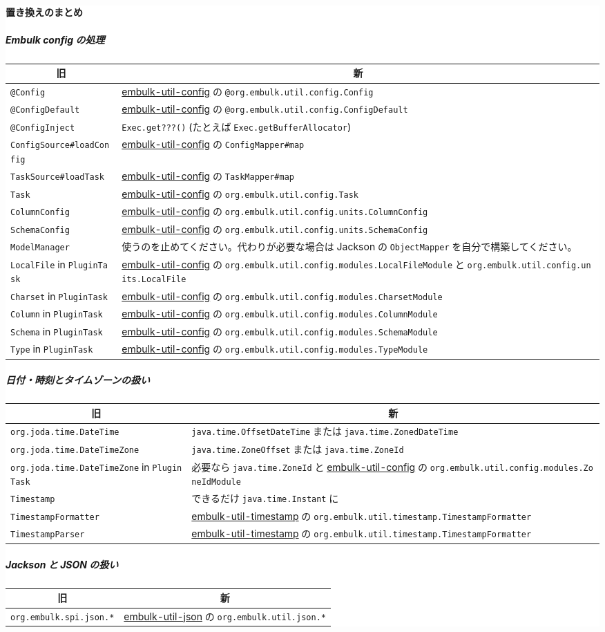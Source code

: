 #### 置き換えのまとめ

##### Embulk config の処理

| 旧 | 新 |
|---|---|
| `@Config` | [embulk-util-config](https://dev.embulk.org/embulk-util-config/) の `@org.embulk.util.config.Config` |
| `@ConfigDefault` | [embulk-util-config](https://dev.embulk.org/embulk-util-config/) の `@org.embulk.util.config.ConfigDefault` |
| `@ConfigInject` | `Exec.get???()` (たとえば `Exec.getBufferAllocator`) |
| `ConfigSource#loadConfig` | [embulk-util-config](https://dev.embulk.org/embulk-util-config/) の `ConfigMapper#map` |
| `TaskSource#loadTask` | [embulk-util-config](https://dev.embulk.org/embulk-util-config/) の `TaskMapper#map` |
| `Task` | [embulk-util-config](https://dev.embulk.org/embulk-util-config/) の `org.embulk.util.config.Task` |
| `ColumnConfig` | [embulk-util-config](https://dev.embulk.org/embulk-util-config/) の `org.embulk.util.config.units.ColumnConfig` |
| `SchemaConfig` | [embulk-util-config](https://dev.embulk.org/embulk-util-config/) の `org.embulk.util.config.units.SchemaConfig` |
| `ModelManager` | 使うのを止めてください。代わりが必要な場合は Jackson の `ObjectMapper` を自分で構築してください。 |
| `LocalFile` in `PluginTask` | [embulk-util-config](https://dev.embulk.org/embulk-util-config/) の `org.embulk.util.config.modules.LocalFileModule` と `org.embulk.util.config.units.LocalFile` |
| `Charset` in `PluginTask` | [embulk-util-config](https://dev.embulk.org/embulk-util-config/) の `org.embulk.util.config.modules.CharsetModule` |
| `Column` in `PluginTask` | [embulk-util-config](https://dev.embulk.org/embulk-util-config/) の `org.embulk.util.config.modules.ColumnModule` |
| `Schema` in `PluginTask` | [embulk-util-config](https://dev.embulk.org/embulk-util-config/) の `org.embulk.util.config.modules.SchemaModule` |
| `Type` in `PluginTask` | [embulk-util-config](https://dev.embulk.org/embulk-util-config/) の `org.embulk.util.config.modules.TypeModule` |

##### 日付・時刻とタイムゾーンの扱い

| 旧 | 新 |
|---|---|
| `org.joda.time.DateTime` | `java.time.OffsetDateTime` または `java.time.ZonedDateTime` |
| `org.joda.time.DateTimeZone` | `java.time.ZoneOffset` または `java.time.ZoneId` |
| `org.joda.time.DateTimeZone` in `PluginTask` | 必要なら `java.time.ZoneId` と [embulk-util-config](https://dev.embulk.org/embulk-util-config/) の `org.embulk.util.config.modules.ZoneIdModule` |
| `Timestamp` | できるだけ `java.time.Instant` に |
| `TimestampFormatter` | [embulk-util-timestamp](https://dev.embulk.org/embulk-util-timestamp/) の `org.embulk.util.timestamp.TimestampFormatter` |
| `TimestampParser` | [embulk-util-timestamp](https://dev.embulk.org/embulk-util-timestamp/) の `org.embulk.util.timestamp.TimestampFormatter` |

##### Jackson と JSON の扱い

| 旧 | 新 |
|---|---|
| `org.embulk.spi.json.*` | [embulk-util-json](https://dev.embulk.org/embulk-util-json/) の `org.embulk.util.json.*` |
